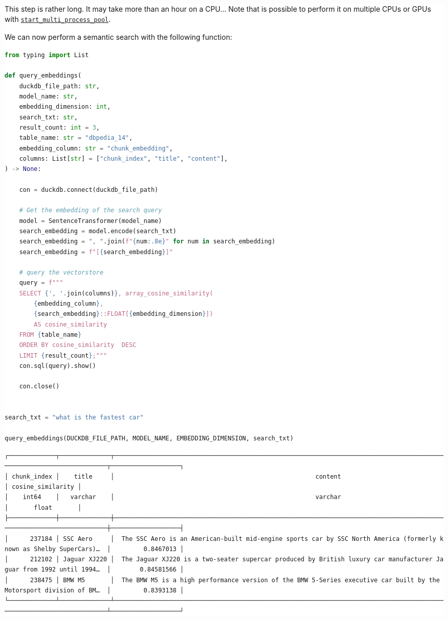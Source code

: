 
This step is rather long. It may take more than an hour on a CPU... Note that is possible to perform it on multiple CPUs or GPUs with [`start_multi_process_pool`](https://www.sbert.net/docs/package_reference/sentence_transformer/SentenceTransformer.html#sentence_transformers.SentenceTransformer.start_multi_process_pool).

We can now perform a semantic search with the following function:

```python
from typing import List

def query_embeddings(
    duckdb_file_path: str,
    model_name: str,
    embedding_dimension: int,
    search_txt: str,
    result_count: int = 3,
    table_name: str = "dbpedia_14",
    embedding_column: str = "chunk_embedding",
    columns: List[str] = ["chunk_index", "title", "content"],
) -> None:

    con = duckdb.connect(duckdb_file_path)

    # Get the embedding of the search query
    model = SentenceTransformer(model_name)
    search_embedding = model.encode(search_txt)
    search_embedding = ", ".join(f"{num:.8e}" for num in search_embedding)
    search_embedding = f"[{search_embedding}]"

    # query the vectorstore
    query = f"""
    SELECT {', '.join(columns)}, array_cosine_similarity(
        {embedding_column}, 
        {search_embedding}::FLOAT[{embedding_dimension}]) 
        AS cosine_similarity 
    FROM {table_name}
    ORDER BY cosine_similarity  DESC
    LIMIT {result_count};"""
    con.sql(query).show()

    con.close()


search_txt = "what is the fastest car"

query_embeddings(DUCKDB_FILE_PATH, MODEL_NAME, EMBEDDING_DIMENSION, search_txt)
```

	┌─────────────┬──────────────┬──────────────────────────────────────────────────────────────────────────────────────────────────────────────────────┬───────────────────┐
	│ chunk_index │    title     │                                                       content                                                        │ cosine_similarity │
	│    int64    │   varchar    │                                                       varchar                                                        │       float       │
	├─────────────┼──────────────┼──────────────────────────────────────────────────────────────────────────────────────────────────────────────────────┼───────────────────┤
	│      237184 │ SSC Aero     │  The SSC Aero is an American-built mid-engine sports car by SSC North America (formerly known as Shelby SuperCars)…  │         0.8467013 │
	│      212102 │ Jaguar XJ220 │  The Jaguar XJ220 is a two-seater supercar produced by British luxury car manufacturer Jaguar from 1992 until 1994…  │        0.84581566 │
	│      238475 │ BMW M5       │  The BMW M5 is a high performance version of the BMW 5-Series executive car built by the Motorsport division of BM…  │         0.8393138 │
	└─────────────┴──────────────┴──────────────────────────────────────────────────────────────────────────────────────────────────────────────────────┴───────────────────┘
